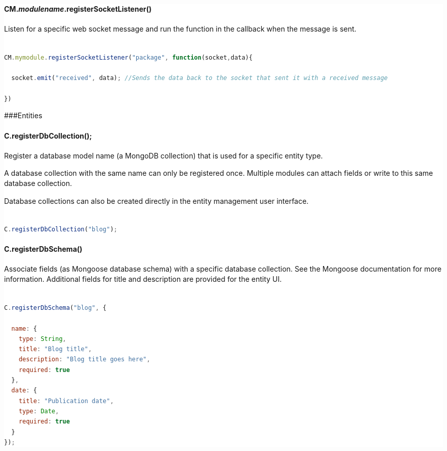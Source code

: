 #### CM.*modulename*.registerSocketListener()

Listen for a specific web socket message and run the function in the callback when the message is sent.

```javascript

CM.mymodule.registerSocketListener("package", function(socket,data){

  socket.emit("received", data); //Sends the data back to the socket that sent it with a received message

})


```

###Entities

#### C.registerDbCollection();

Register a database model name (a MongoDB collection) that is used for a specific entity type.

A database collection with the same name can only be registered once. Multiple modules can attach fields or write to this same database collection.

Database collections can also be created directly in the entity management user interface.

```javascript

C.registerDbCollection("blog");

```

#### C.registerDbSchema()

Associate fields (as Mongoose database schema) with a specific database collection. See the Mongoose documentation for more information. Additional fields for title and description are provided for the entity UI.

```javascript

C.registerDbSchema("blog", {

  name: {
    type: String,
    title: "Blog title",
    description: "Blog title goes here",
    required: true
  },
  date: {
    title: "Publication date",
    type: Date,
    required: true
  }
});


```
